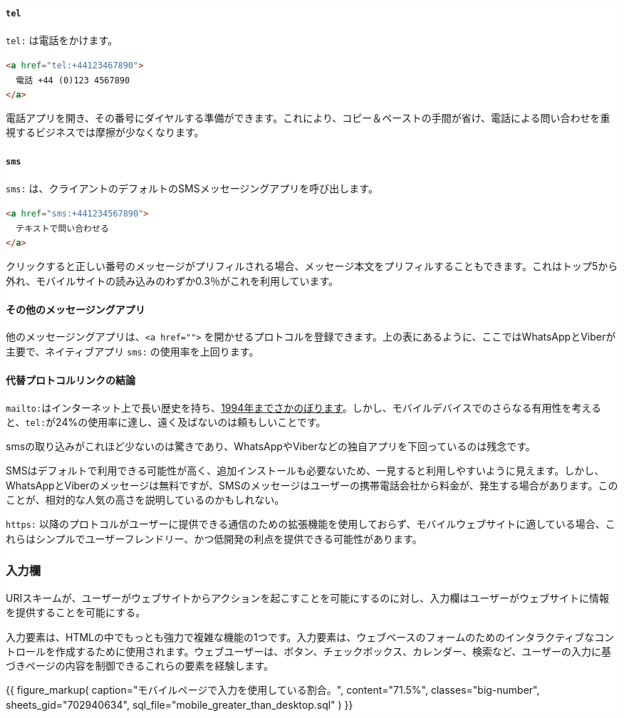 #### `tel`

`tel:` は電話をかけます。

```html
<a href="tel:+44123467890">
  電話 +44 (0)123 4567890
</a>
```

電話アプリを開き、その番号にダイヤルする準備ができます。これにより、コピー＆ペーストの手間が省け、電話による問い合わせを重視するビジネスでは摩擦が少なくなります。

#### `sms`

`sms:` は、クライアントのデフォルトのSMSメッセージングアプリを呼び出します。

```html
<a href="sms:+441234567890">
  テキストで問い合わせる
</a>
```

クリックすると正しい番号のメッセージがプリフィルされる場合、メッセージ本文をプリフィルすることもできます。これはトップ5から外れ、モバイルサイトの読み込みのわずか0.3％がこれを利用しています。

#### その他のメッセージングアプリ

他のメッセージングアプリは、`<a href="">` を開かせるプロトコルを登録できます。上の表にあるように、ここではWhatsAppとViberが主要で、ネイティブアプリ `sms:` の使用率を上回ります。

#### 代替プロトコルリンクの結論

`mailto:`はインターネット上で長い歴史を持ち、<a hreflang="en" href="https://datatracker.ietf.org/doc/html/rfc1738#section-3">1994年までさかのぼります</a>。しかし、モバイルデバイスでのさらなる有用性を考えると、`tel:`が24%の使用率に達し、遠く及ばないのは頼もしいことです。

smsの取り込みがこれほど少ないのは驚きであり、WhatsAppやViberなどの独自アプリを下回っているのは残念です。

SMSはデフォルトで利用できる可能性が高く、追加インストールも必要ないため、一見すると利用しやすいように見えます。しかし、WhatsAppとViberのメッセージは無料ですが、SMSのメッセージはユーザーの携帯電話会社から料金が、発生する場合があります。このことが、相対的な人気の高さを説明しているのかもしれない。

`https:` 以降のプロトコルがユーザーに提供できる通信のための拡張機能を使用しておらず、モバイルウェブサイトに適している場合、これらはシンプルでユーザーフレンドリー、かつ低開発の利点を提供できる可能性があります。

### 入力欄

URIスキームが、ユーザーがウェブサイトからアクションを起こすことを可能にするのに対し、入力欄はユーザーがウェブサイトに情報を提供することを可能にする。

入力要素は、HTMLの中でもっとも強力で複雑な機能の1つです。入力要素は、ウェブベースのフォームのためのインタラクティブなコントロールを作成するために使用されます。ウェブユーザーは、ボタン、チェックボックス、カレンダー、検索など、ユーザーの入力に基づきページの内容を制御できるこれらの要素を経験します。

{{ figure_markup(
   caption="モバイルページで入力を使用している割合。",
   content="71.5%",
   classes="big-number",
   sheets_gid="702940634",
   sql_file="mobile_greater_than_desktop.sql"
)
}}
